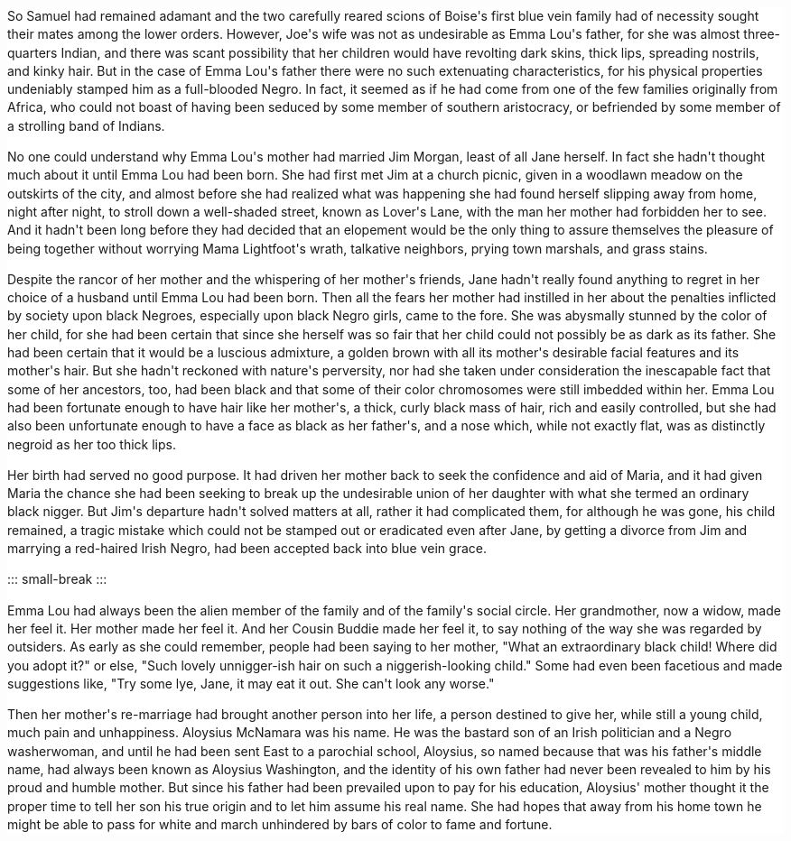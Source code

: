 So Samuel had remained adamant and the two carefully reared scions of Boise's first blue vein family had of necessity sought their mates among the lower orders. However, Joe's wife was not as undesirable as Emma Lou's father, for she was almost three-quarters Indian, and there was scant possibility that her children would have revolting dark skins, thick lips, spreading nostrils, and kinky hair. But in the case of Emma Lou's father there were no such extenuating characteristics, for his physical properties undeniably stamped him as a full-blooded Negro. In fact, it seemed as if he had come from one of the few families originally from Africa, who could not boast of having been seduced by some member of southern aristocracy, or befriended by some member of a strolling band of Indians.

No one could understand why Emma Lou's mother had married Jim Morgan, least of all Jane herself. In fact she hadn't thought much about it until Emma Lou had been born. She had first met Jim at a church picnic, given in a woodlawn meadow on the outskirts of the city, and almost before she had realized what was happening she had found herself slipping away from home, night after night, to stroll down a well-shaded street, known as Lover's Lane, with the man her mother had forbidden her to see. And it hadn't been long before they had decided that an elopement would be the only thing to assure themselves the pleasure of being together without worrying Mama Lightfoot's wrath, talkative neighbors, prying town marshals, and grass stains.

Despite the rancor of her mother and the whispering of her mother's friends, Jane hadn't really found anything to regret in her choice of a husband until Emma Lou had been born. Then all the fears her mother had instilled in her about the penalties inflicted by society upon black Negroes, especially upon black Negro girls, came to the fore. She was abysmally stunned by the color of her child, for she had been certain that since she herself was so fair that her child could not possibly be as dark as its father. She had been certain that it would be a luscious admixture, a golden brown with all its mother's desirable facial features and its mother's hair. But she hadn't reckoned with nature's perversity, nor had she taken under consideration the inescapable fact that some of her ancestors, too, had been black and that some of their color chromosomes were still imbedded within her. Emma Lou had been fortunate enough to have hair like her mother's, a thick, curly black mass of hair, rich and easily controlled, but she had also been unfortunate enough to have a face as black as her father's, and a nose which, while not exactly flat, was as distinctly negroid as her too thick lips.

Her birth had served no good purpose. It had driven her mother back to seek the confidence and aid of Maria, and it had given Maria the chance she had been seeking to break up the undesirable union of her daughter with what she termed an ordinary black nigger. But Jim's departure hadn't solved matters at all, rather it had complicated them, for although he was gone, his child remained, a tragic mistake which could not be stamped out or eradicated even after Jane, by getting a divorce from Jim and marrying a red-haired Irish Negro, had been accepted back into blue vein grace.

::: small-break
:::

Emma Lou had always been the alien member of the family and of the family's social circle. Her grandmother, now a widow, made her feel it. Her mother made her feel it. And her Cousin Buddie made her feel it, to say nothing of the way she was regarded by outsiders. As early as she could remember, people had been saying to her mother, "What an extraordinary black child! Where did you adopt it?" or else, "Such lovely unnigger-ish hair on such a niggerish-looking child." Some had even been facetious and made suggestions like, "Try some lye, Jane, it may eat it out. She can't look any worse."

Then her mother's re-marriage had brought another person into her life, a person destined to give her, while still a young child, much pain and unhappiness. Aloysius McNamara was his name. He was the bastard son of an Irish politician and a Negro washerwoman, and until he had been sent East to a parochial school, Aloysius, so named because that was his father's middle name, had always been known as Aloysius Washington, and the identity of his own father had never been revealed to him by his proud and humble mother. But since his father had been prevailed upon to pay for his education, Aloysius' mother thought it the proper time to tell her son his true origin and to let him assume his real name. She had hopes that away from his home town he might be able to pass for white and march unhindered by bars of color to fame and fortune.
